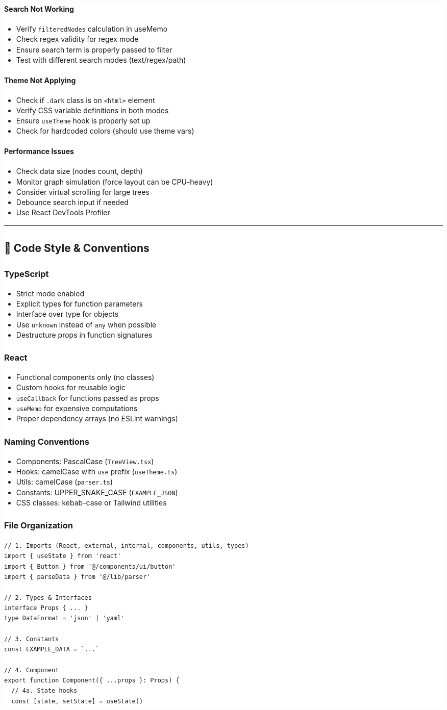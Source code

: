 #### Search Not Working
- Verify `filteredNodes` calculation in useMemo
- Check regex validity for regex mode
- Ensure search term is properly passed to filter
- Test with different search modes (text/regex/path)

#### Theme Not Applying
- Check if `.dark` class is on `<html>` element
- Verify CSS variable definitions in both modes
- Ensure `useTheme` hook is properly set up
- Check for hardcoded colors (should use theme vars)

#### Performance Issues
- Check data size (nodes count, depth)
- Monitor graph simulation (force layout can be CPU-heavy)
- Consider virtual scrolling for large trees
- Debounce search input if needed
- Use React DevTools Profiler

---

## 📝 Code Style & Conventions

### TypeScript
- Strict mode enabled
- Explicit types for function parameters
- Interface over type for objects
- Use `unknown` instead of `any` when possible
- Destructure props in function signatures

### React
- Functional components only (no classes)
- Custom hooks for reusable logic
- `useCallback` for functions passed as props
- `useMemo` for expensive computations
- Proper dependency arrays (no ESLint warnings)

### Naming Conventions
- Components: PascalCase (`TreeView.tsx`)
- Hooks: camelCase with `use` prefix (`useTheme.ts`)
- Utils: camelCase (`parser.ts`)
- Constants: UPPER_SNAKE_CASE (`EXAMPLE_JSON`)
- CSS classes: kebab-case or Tailwind utilities

### File Organization
```tsx
// 1. Imports (React, external, internal, components, utils, types)
import { useState } from 'react'
import { Button } from '@/components/ui/button'
import { parseData } from '@/lib/parser'

// 2. Types & Interfaces
interface Props { ... }
type DataFormat = 'json' | 'yaml'

// 3. Constants
const EXAMPLE_DATA = `...`

// 4. Component
export function Component({ ...props }: Props) {
  // 4a. State hooks
  const [state, setState] = useState()
```
